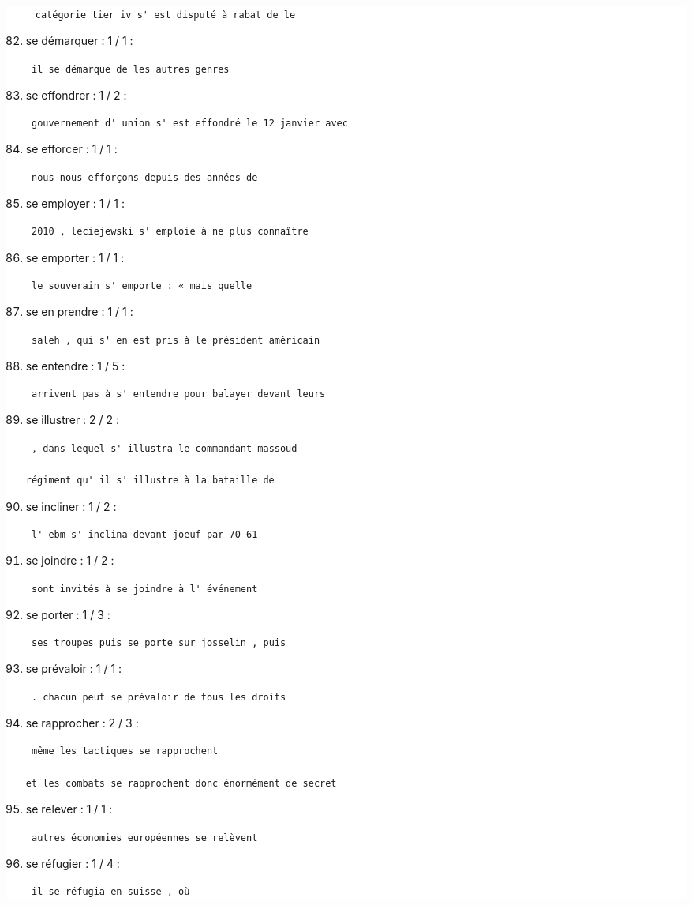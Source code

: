 		 catégorie tier iv s' est disputé à rabat de le

82. se démarquer : 1  / 1 :

		 il se démarque de les autres genres

83. se effondrer : 1  / 2 :

		 gouvernement d' union s' est effondré le 12 janvier avec

84. se efforcer : 1  / 1 :

		 nous nous efforçons depuis des années de

85. se employer : 1  / 1 :

		 2010 , leciejewski s' emploie à ne plus connaître

86. se emporter : 1  / 1 :

		 le souverain s' emporte : « mais quelle

87. se en prendre : 1  / 1 :

		 saleh , qui s' en est pris à le président américain

88. se entendre : 1  / 5 :

		 arrivent pas à s' entendre pour balayer devant leurs

89. se illustrer : 2  / 2 :

		 , dans lequel s' illustra le commandant massoud

		régiment qu' il s' illustre à la bataille de

90. se incliner : 1  / 2 :

		 l' ebm s' inclina devant joeuf par 70-61

91. se joindre : 1  / 2 :

		 sont invités à se joindre à l' événement

92. se porter : 1  / 3 :

		 ses troupes puis se porte sur josselin , puis

93. se prévaloir : 1  / 1 :

		 . chacun peut se prévaloir de tous les droits

94. se rapprocher : 2  / 3 :

		 même les tactiques se rapprochent

		et les combats se rapprochent donc énormément de secret

95. se relever : 1  / 1 :

		 autres économies européennes se relèvent

96. se réfugier : 1  / 4 :

		 il se réfugia en suisse , où
